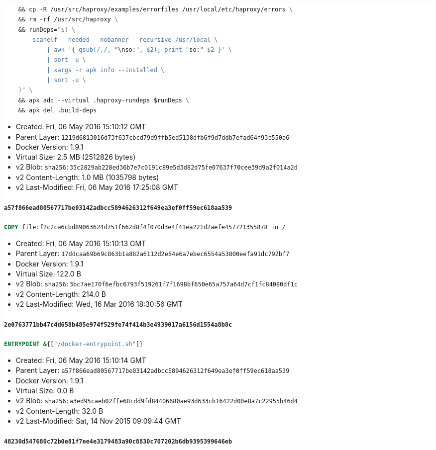 ```dockerfile
	&& cp -R /usr/src/haproxy/examples/errorfiles /usr/local/etc/haproxy/errors \
	&& rm -rf /usr/src/haproxy \
	&& runDeps="$( \
		scanelf --needed --nobanner --recursive /usr/local \
			| awk '{ gsub(/,/, "\nso:", $2); print "so:" $2 }' \
			| sort -u \
			| xargs -r apk info --installed \
			| sort -u \
	)" \
	&& apk add --virtual .haproxy-rundeps $runDeps \
	&& apk del .build-deps
```

-	Created: Fri, 06 May 2016 15:10:12 GMT
-	Parent Layer: `1219d6813016d73f637cbcd79d9ffb5ed5138dfb6f9d7ddb7efad64f93c550a6`
-	Docker Version: 1.9.1
-	Virtual Size: 2.5 MB (2512826 bytes)
-	v2 Blob: `sha256:35c2829ab228ed36b7e7c0191c89e5d3d82d75fe07637f70cee39d9a2f014a2d`
-	v2 Content-Length: 1.0 MB (1035798 bytes)
-	v2 Last-Modified: Fri, 06 May 2016 17:25:08 GMT

#### `a57f866ead80567717be03142adbcc5894626312f649ea3ef0ff59ec618aa539`

```dockerfile
COPY file:f2c2ca6cbd89063624d751f662d8f4f070d3e4f41ea221d2aefe457721355878 in /
```

-	Created: Fri, 06 May 2016 15:10:13 GMT
-	Parent Layer: `17ddcaa69b69c863b1a882a6112d2e84e6a7ebec6554a53800eefa91dc792bf7`
-	Docker Version: 1.9.1
-	Virtual Size: 122.0 B
-	v2 Blob: `sha256:3bc7ae170f6efbc6793f519261f7f1698bf650e65a757a64d7cf1fc84080df1c`
-	v2 Content-Length: 214.0 B
-	v2 Last-Modified: Wed, 16 Mar 2016 18:30:56 GMT

#### `2e0763771bb47c4d658b485e974f529fe74f414b3e4939017a6156d1554a8b8c`

```dockerfile
ENTRYPOINT &{["/docker-entrypoint.sh"]}
```

-	Created: Fri, 06 May 2016 15:10:14 GMT
-	Parent Layer: `a57f866ead80567717be03142adbcc5894626312f649ea3ef0ff59ec618aa539`
-	Docker Version: 1.9.1
-	Virtual Size: 0.0 B
-	v2 Blob: `sha256:a3ed95caeb02ffe68cdd9fd84406680ae93d633cb16422d00e8a7c22955b46d4`
-	v2 Content-Length: 32.0 B
-	v2 Last-Modified: Sat, 14 Nov 2015 09:09:44 GMT

#### `48230d547680c72b0e81f7ee4e3179483a90c8830c707202b6db9395399646eb`
